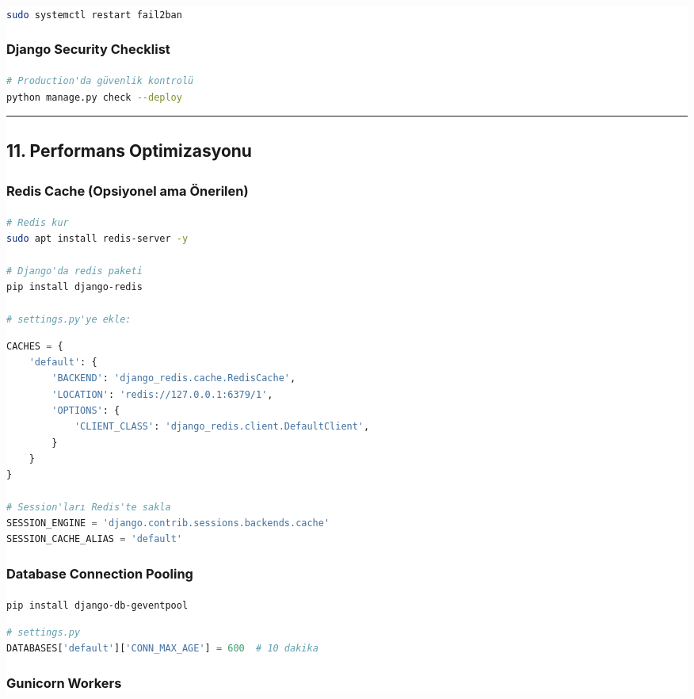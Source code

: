 ```bash
sudo systemctl restart fail2ban
```

### Django Security Checklist

```bash
# Production'da güvenlik kontrolü
python manage.py check --deploy
```

---

## 11. Performans Optimizasyonu

### Redis Cache (Opsiyonel ama Önerilen)

```bash
# Redis kur
sudo apt install redis-server -y

# Django'da redis paketi
pip install django-redis

# settings.py'ye ekle:
```

```python
CACHES = {
    'default': {
        'BACKEND': 'django_redis.cache.RedisCache',
        'LOCATION': 'redis://127.0.0.1:6379/1',
        'OPTIONS': {
            'CLIENT_CLASS': 'django_redis.client.DefaultClient',
        }
    }
}

# Session'ları Redis'te sakla
SESSION_ENGINE = 'django.contrib.sessions.backends.cache'
SESSION_CACHE_ALIAS = 'default'
```

### Database Connection Pooling

```bash
pip install django-db-geventpool
```

```python
# settings.py
DATABASES['default']['CONN_MAX_AGE'] = 600  # 10 dakika
```

### Gunicorn Workers
